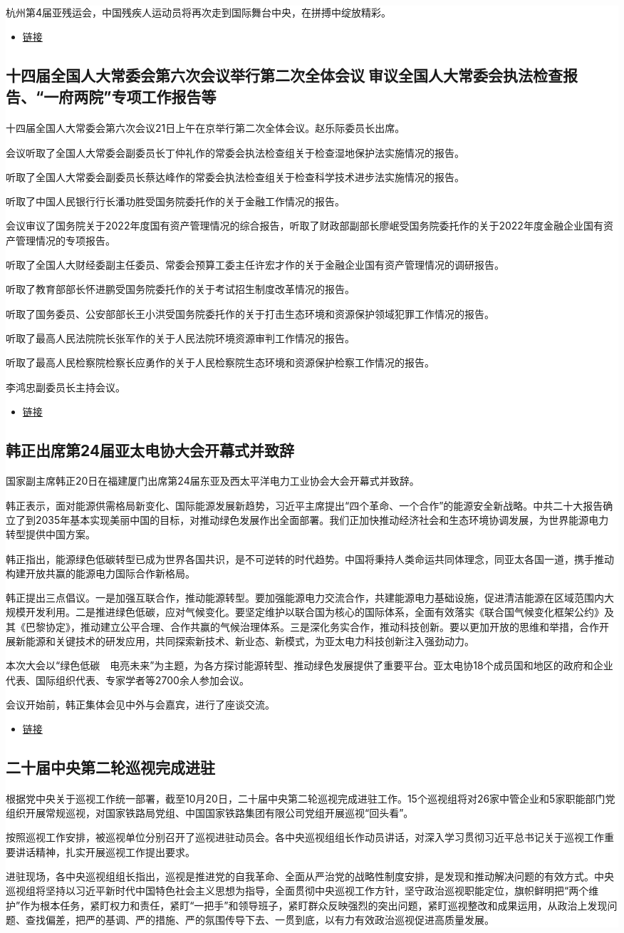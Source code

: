 杭州第4届亚残运会，中国残疾人运动员将再次走到国际舞台中央，在拼搏中绽放精彩。

- [链接](https://tv.cctv.com/2023/10/21/VIDEzXpYUkJFrgsNPUMoUFUC231021.shtml)

## 十四届全国人大常委会第六次会议举行第二次全体会议 审议全国人大常委会执法检查报告、“一府两院”专项工作报告等

十四届全国人大常委会第六次会议21日上午在京举行第二次全体会议。赵乐际委员长出席。

会议听取了全国人大常委会副委员长丁仲礼作的常委会执法检查组关于检查湿地保护法实施情况的报告。

听取了全国人大常委会副委员长蔡达峰作的常委会执法检查组关于检查科学技术进步法实施情况的报告。

听取了中国人民银行行长潘功胜受国务院委托作的关于金融工作情况的报告。

会议审议了国务院关于2022年度国有资产管理情况的综合报告，听取了财政部副部长廖岷受国务院委托作的关于2022年度金融企业国有资产管理情况的专项报告。

听取了全国人大财经委副主任委员、常委会预算工委主任许宏才作的关于金融企业国有资产管理情况的调研报告。

听取了教育部部长怀进鹏受国务院委托作的关于考试招生制度改革情况的报告。

听取了国务委员、公安部部长王小洪受国务院委托作的关于打击生态环境和资源保护领域犯罪工作情况的报告。

听取了最高人民法院院长张军作的关于人民法院环境资源审判工作情况的报告。

听取了最高人民检察院检察长应勇作的关于人民检察院生态环境和资源保护检察工作情况的报告。

李鸿忠副委员长主持会议。

- [链接](https://tv.cctv.com/2023/10/21/VIDEvLIipgrryftVnDW70biR231021.shtml)

## 韩正出席第24届亚太电协大会开幕式并致辞

国家副主席韩正20日在福建厦门出席第24届东亚及西太平洋电力工业协会大会开幕式并致辞。

韩正表示，面对能源供需格局新变化、国际能源发展新趋势，习近平主席提出“四个革命、一个合作”的能源安全新战略。中共二十大报告确立了到2035年基本实现美丽中国的目标，对推动绿色发展作出全面部署。我们正加快推动经济社会和生态环境协调发展，为世界能源电力转型提供中国方案。

韩正指出，能源绿色低碳转型已成为世界各国共识，是不可逆转的时代趋势。中国将秉持人类命运共同体理念，同亚太各国一道，携手推动构建开放共赢的能源电力国际合作新格局。

韩正提出三点倡议。一是加强互联合作，推动能源转型。要加强能源电力交流合作，共建能源电力基础设施，促进清洁能源在区域范围内大规模开发利用。二是推进绿色低碳，应对气候变化。要坚定维护以联合国为核心的国际体系，全面有效落实《联合国气候变化框架公约》及其《巴黎协定》，推动建立公平合理、合作共赢的气候治理体系。三是深化务实合作，推动科技创新。要以更加开放的思维和举措，合作开展新能源和关键技术的研发应用，共同探索新技术、新业态、新模式，为亚太电力科技创新注入强劲动力。

本次大会以“绿色低碳　电亮未来”为主题，为各方探讨能源转型、推动绿色发展提供了重要平台。亚太电协18个成员国和地区的政府和企业代表、国际组织代表、专家学者等2700余人参加会议。

会议开始前，韩正集体会见中外与会嘉宾，进行了座谈交流。

- [链接](https://tv.cctv.com/2023/10/21/VIDEfvbvngWAM4WKJXC1hSQ8231021.shtml)

## 二十届中央第二轮巡视完成进驻

根据党中央关于巡视工作统一部署，截至10月20日，二十届中央第二轮巡视完成进驻工作。15个巡视组将对26家中管企业和5家职能部门党组织开展常规巡视，对国家铁路局党组、中国国家铁路集团有限公司党组开展巡视“回头看”。

按照巡视工作安排，被巡视单位分别召开了巡视进驻动员会。各中央巡视组组长作动员讲话，对深入学习贯彻习近平总书记关于巡视工作重要讲话精神，扎实开展巡视工作提出要求。

进驻现场，各中央巡视组组长指出，巡视是推进党的自我革命、全面从严治党的战略性制度安排，是发现和推动解决问题的有效方式。中央巡视组将坚持以习近平新时代中国特色社会主义思想为指导，全面贯彻中央巡视工作方针，坚守政治巡视职能定位，旗帜鲜明把“两个维护”作为根本任务，紧盯权力和责任，紧盯“一把手”和领导班子，紧盯群众反映强烈的突出问题，紧盯巡视整改和成果运用，从政治上发现问题、查找偏差，把严的基调、严的措施、严的氛围传导下去、一贯到底，以有力有效政治巡视促进高质量发展。
